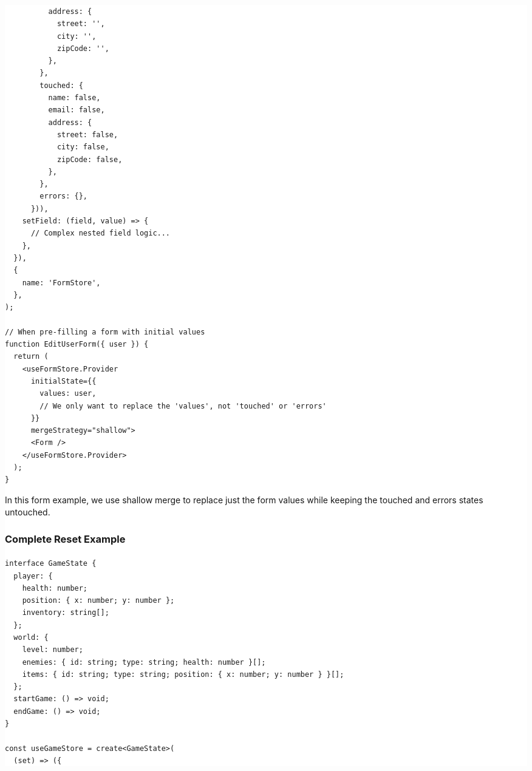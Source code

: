 ```tsx
          address: {
            street: '',
            city: '',
            zipCode: '',
          },
        },
        touched: {
          name: false,
          email: false,
          address: {
            street: false,
            city: false,
            zipCode: false,
          },
        },
        errors: {},
      })),
    setField: (field, value) => {
      // Complex nested field logic...
    },
  }),
  {
    name: 'FormStore',
  },
);

// When pre-filling a form with initial values
function EditUserForm({ user }) {
  return (
    <useFormStore.Provider
      initialState={{
        values: user,
        // We only want to replace the 'values', not 'touched' or 'errors'
      }}
      mergeStrategy="shallow">
      <Form />
    </useFormStore.Provider>
  );
}
```

In this form example, we use shallow merge to replace just the form values while keeping the touched and errors states untouched.

### Complete Reset Example

```tsx
interface GameState {
  player: {
    health: number;
    position: { x: number; y: number };
    inventory: string[];
  };
  world: {
    level: number;
    enemies: { id: string; type: string; health: number }[];
    items: { id: string; type: string; position: { x: number; y: number } }[];
  };
  startGame: () => void;
  endGame: () => void;
}

const useGameStore = create<GameState>(
  (set) => ({
```